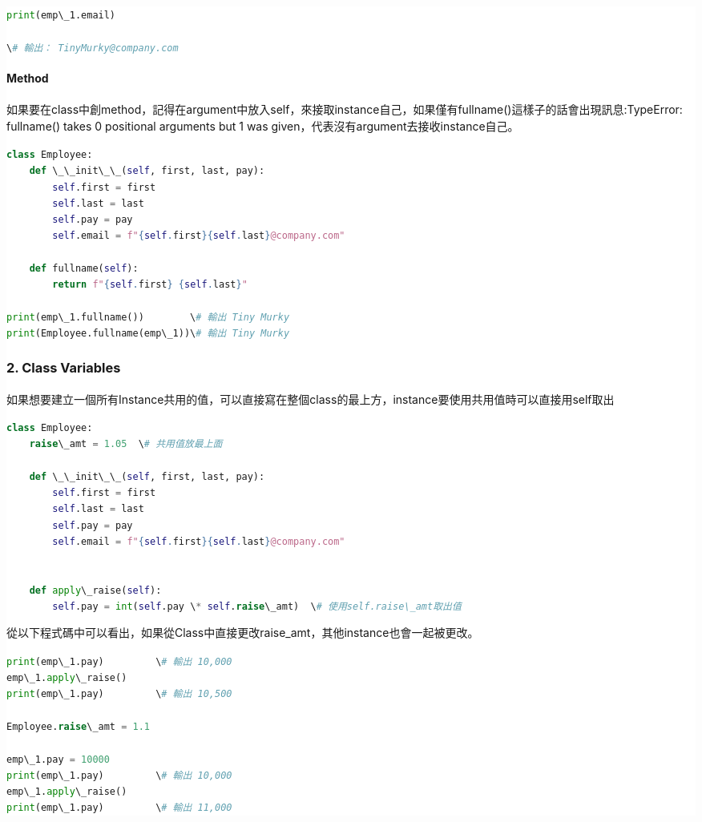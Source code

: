 ```Python
print(emp\_1.email)  
  
\# 輸出： TinyMurky@company.com  
``` 

#### Method

如果要在class中創method，記得在argument中放入self，來接取instance自己，如果僅有fullname()這樣子的話會出現訊息:TypeError: fullname() takes 0 positional arguments but 1 was given，代表沒有argument去接收instance自己。

```Python
class Employee:  
    def \_\_init\_\_(self, first, last, pay):  
        self.first = first  
        self.last = last  
        self.pay = pay  
        self.email = f"{self.first}{self.last}@company.com"  
  
    def fullname(self):  
        return f"{self.first} {self.last}"  
  
print(emp\_1.fullname())        \# 輸出 Tiny Murky  
print(Employee.fullname(emp\_1))\# 輸出 Tiny Murky
```

### 2\. Class Variables

如果想要建立一個所有Instance共用的值，可以直接寫在整個class的最上方，instance要使用共用值時可以直接用self取出

```Python
class Employee:  
    raise\_amt = 1.05  \# 共用值放最上面  
  
    def \_\_init\_\_(self, first, last, pay):  
        self.first = first  
        self.last = last  
        self.pay = pay  
        self.email = f"{self.first}{self.last}@company.com"  
  
  
    def apply\_raise(self):  
        self.pay = int(self.pay \* self.raise\_amt)  \# 使用self.raise\_amt取出值  
``` 
  
  

從以下程式碼中可以看出，如果從Class中直接更改raise\_amt，其他instance也會一起被更改。
```Python
print(emp\_1.pay)         \# 輸出 10,000  
emp\_1.apply\_raise()  
print(emp\_1.pay)         \# 輸出 10,500  
  
Employee.raise\_amt = 1.1  
  
emp\_1.pay = 10000  
print(emp\_1.pay)         \# 輸出 10,000  
emp\_1.apply\_raise()  
print(emp\_1.pay)         \# 輸出 11,000
```
